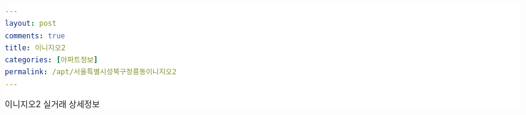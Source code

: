 ```yaml
---
layout: post
comments: true
title: 이니지오2
categories: [아파트정보]
permalink: /apt/서울특별시성북구정릉동이니지오2
---
```


이니지오2 실거래 상세정보

<script type="text/javascript">
  google.charts.load('current', {'packages':['line', 'corechart']});
  google.charts.setOnLoadCallback(drawChart);

  function drawChart() {
    var data = new google.visualization.DataTable();
    data.addColumn('date', '거래일');
    data.addColumn('number', "매매");
    data.addColumn('number', "전세");
    data.addColumn('number', "전매");

